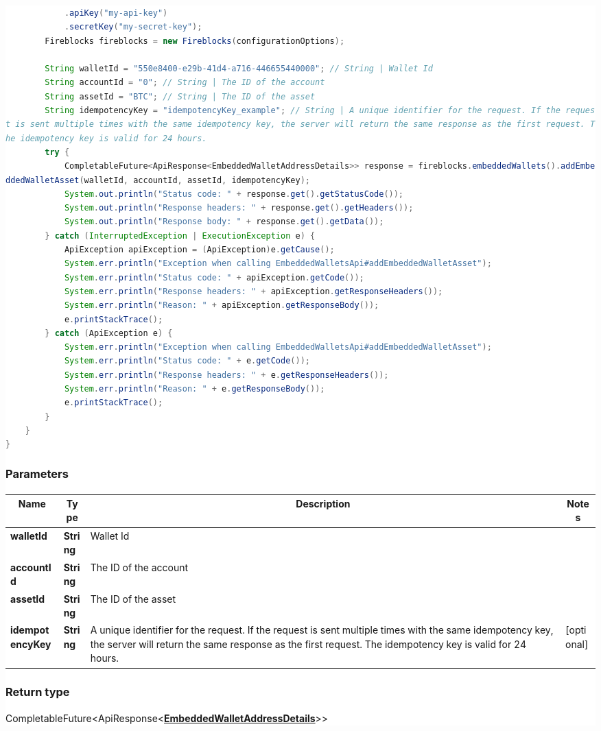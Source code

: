 ```java
            .apiKey("my-api-key")
            .secretKey("my-secret-key");
        Fireblocks fireblocks = new Fireblocks(configurationOptions);

        String walletId = "550e8400-e29b-41d4-a716-446655440000"; // String | Wallet Id
        String accountId = "0"; // String | The ID of the account
        String assetId = "BTC"; // String | The ID of the asset
        String idempotencyKey = "idempotencyKey_example"; // String | A unique identifier for the request. If the request is sent multiple times with the same idempotency key, the server will return the same response as the first request. The idempotency key is valid for 24 hours.
        try {
            CompletableFuture<ApiResponse<EmbeddedWalletAddressDetails>> response = fireblocks.embeddedWallets().addEmbeddedWalletAsset(walletId, accountId, assetId, idempotencyKey);
            System.out.println("Status code: " + response.get().getStatusCode());
            System.out.println("Response headers: " + response.get().getHeaders());
            System.out.println("Response body: " + response.get().getData());
        } catch (InterruptedException | ExecutionException e) {
            ApiException apiException = (ApiException)e.getCause();
            System.err.println("Exception when calling EmbeddedWalletsApi#addEmbeddedWalletAsset");
            System.err.println("Status code: " + apiException.getCode());
            System.err.println("Response headers: " + apiException.getResponseHeaders());
            System.err.println("Reason: " + apiException.getResponseBody());
            e.printStackTrace();
        } catch (ApiException e) {
            System.err.println("Exception when calling EmbeddedWalletsApi#addEmbeddedWalletAsset");
            System.err.println("Status code: " + e.getCode());
            System.err.println("Response headers: " + e.getResponseHeaders());
            System.err.println("Reason: " + e.getResponseBody());
            e.printStackTrace();
        }
    }
}
```

### Parameters


| Name | Type | Description  | Notes |
|------------- | ------------- | ------------- | -------------|
| **walletId** | **String**| Wallet Id | |
| **accountId** | **String**| The ID of the account | |
| **assetId** | **String**| The ID of the asset | |
| **idempotencyKey** | **String**| A unique identifier for the request. If the request is sent multiple times with the same idempotency key, the server will return the same response as the first request. The idempotency key is valid for 24 hours. | [optional] |

### Return type

CompletableFuture<ApiResponse<[**EmbeddedWalletAddressDetails**](EmbeddedWalletAddressDetails.md)>>

